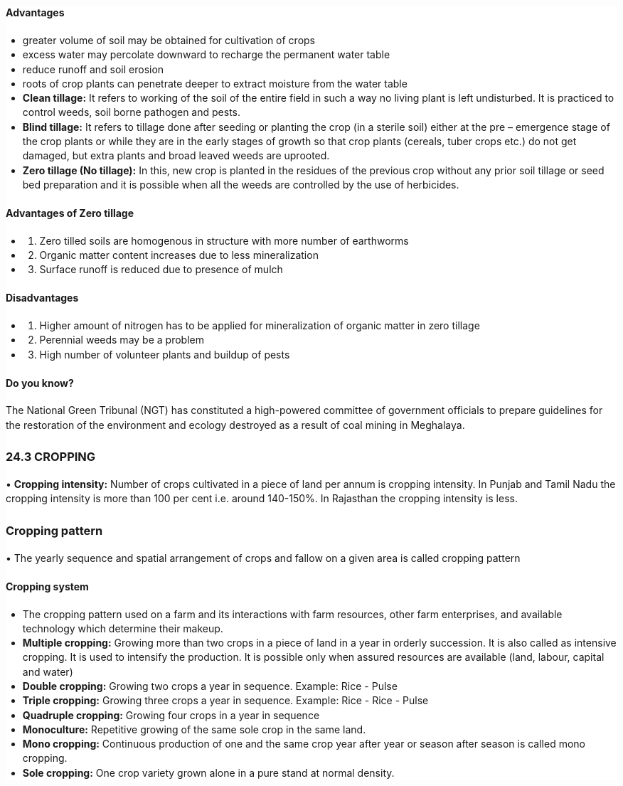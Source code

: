 #### **Advantages**

- greater volume of soil may be obtained for cultivation of crops
- excess water may percolate downward to recharge the permanent water table
- reduce runoff and soil erosion
- roots of crop plants can penetrate deeper to extract moisture from the water table
- **Clean tillage:** It refers to working of the soil of the entire field in such a way no living plant is left undisturbed. It is practiced to control weeds, soil borne pathogen and pests.
- **Blind tillage:** It refers to tillage done after seeding or planting the crop (in a sterile soil) either at the pre – emergence stage of the crop plants or while they are in the early stages of growth so that crop plants (cereals, tuber crops etc.) do not get damaged, but extra plants and broad leaved weeds are uprooted.
- **Zero tillage (No tillage):** In this, new crop is planted in the residues of the previous crop without any prior soil tillage or seed bed preparation and it is possible when all the weeds are controlled by the use of herbicides.

#### **Advantages of Zero tillage**

- 1. Zero tilled soils are homogenous in structure with more number of earthworms
- 2. Organic matter content increases due to less mineralization
- 3. Surface runoff is reduced due to presence of mulch

#### **Disadvantages**

- 1. Higher amount of nitrogen has to be applied for mineralization of organic matter in zero tillage
- 2. Perennial weeds may be a problem
- 3. High number of volunteer plants and buildup of pests

#### Do you know?

The National Green Tribunal (NGT) has constituted a high-powered committee of government officials to prepare guidelines for the restoration of the environment and ecology destroyed as a result of coal mining in Meghalaya.

### **24.3 CROPPING**

• **Cropping intensity:** Number of crops cultivated in a piece of land per annum is cropping intensity. In Punjab and Tamil Nadu the cropping intensity is more than 100 per cent i.e. around 140-150%. In Rajasthan the cropping intensity is less.

### **Cropping pattern**

• The yearly sequence and spatial arrangement of crops and fallow on a given area is called cropping pattern

#### **Cropping system**

- The cropping pattern used on a farm and its interactions with farm resources, other farm enterprises, and available technology which determine their makeup.
- **Multiple cropping:** Growing more than two crops in a piece of land in a year in orderly succession. It is also called as intensive cropping. It is used to intensify the production. It is possible only when assured resources are available (land, labour, capital and water)
- **Double cropping:** Growing two crops a year in sequence. Example: Rice - Pulse
- **Triple cropping:** Growing three crops a year in sequence. Example: Rice - Rice - Pulse
- **Quadruple cropping:** Growing four crops in a year in sequence
- **Monoculture:** Repetitive growing of the same sole crop in the same land.
- **Mono cropping:** Continuous production of one and the same crop year after year or season after season is called mono cropping.
- **Sole cropping:** One crop variety grown alone in a pure stand at normal density.
